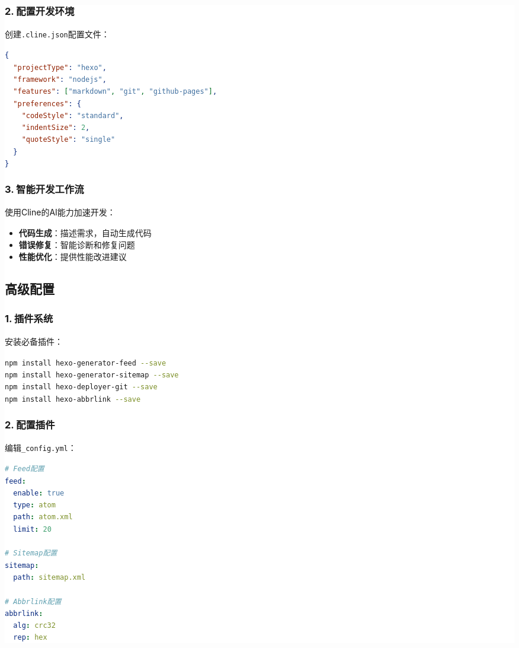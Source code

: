 ### 2. 配置开发环境
创建`.cline.json`配置文件：
```json
{
  "projectType": "hexo",
  "framework": "nodejs",
  "features": ["markdown", "git", "github-pages"],
  "preferences": {
    "codeStyle": "standard",
    "indentSize": 2,
    "quoteStyle": "single"
  }
}
```

### 3. 智能开发工作流
使用Cline的AI能力加速开发：
- **代码生成**：描述需求，自动生成代码
- **错误修复**：智能诊断和修复问题
- **性能优化**：提供性能改进建议

## 高级配置

### 1. 插件系统
安装必备插件：
```bash
npm install hexo-generator-feed --save
npm install hexo-generator-sitemap --save
npm install hexo-deployer-git --save
npm install hexo-abbrlink --save
```

### 2. 配置插件
编辑`_config.yml`：
```yaml
# Feed配置
feed:
  enable: true
  type: atom
  path: atom.xml
  limit: 20

# Sitemap配置
sitemap:
  path: sitemap.xml

# Abbrlink配置
abbrlink:
  alg: crc32
  rep: hex
```
